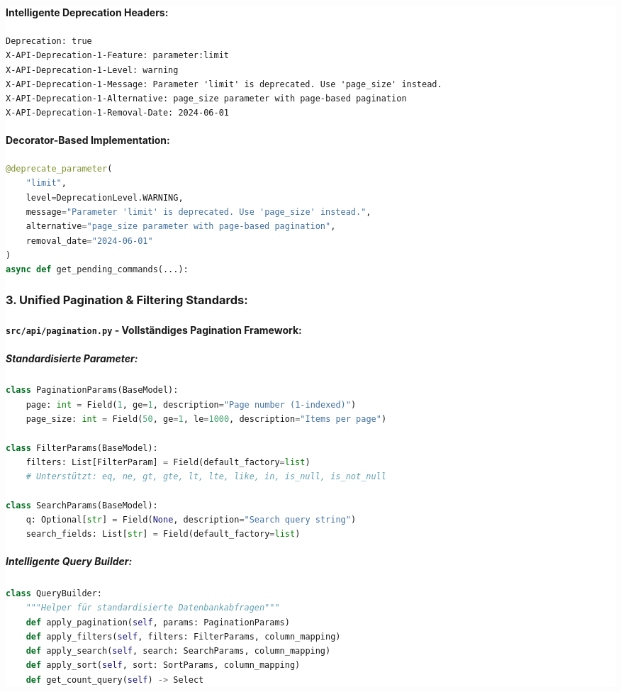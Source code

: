 #### **Intelligente Deprecation Headers:**
```http
Deprecation: true
X-API-Deprecation-1-Feature: parameter:limit
X-API-Deprecation-1-Level: warning
X-API-Deprecation-1-Message: Parameter 'limit' is deprecated. Use 'page_size' instead.
X-API-Deprecation-1-Alternative: page_size parameter with page-based pagination
X-API-Deprecation-1-Removal-Date: 2024-06-01
```

#### **Decorator-Based Implementation:**
```python
@deprecate_parameter(
    "limit",
    level=DeprecationLevel.WARNING,
    message="Parameter 'limit' is deprecated. Use 'page_size' instead.",
    alternative="page_size parameter with page-based pagination",
    removal_date="2024-06-01"
)
async def get_pending_commands(...):
```

### **3. Unified Pagination & Filtering Standards:**

#### **`src/api/pagination.py` - Vollständiges Pagination Framework:**

##### **Standardisierte Parameter:**
```python
class PaginationParams(BaseModel):
    page: int = Field(1, ge=1, description="Page number (1-indexed)")
    page_size: int = Field(50, ge=1, le=1000, description="Items per page")

class FilterParams(BaseModel):
    filters: List[FilterParam] = Field(default_factory=list)
    # Unterstützt: eq, ne, gt, gte, lt, lte, like, in, is_null, is_not_null

class SearchParams(BaseModel):
    q: Optional[str] = Field(None, description="Search query string")
    search_fields: List[str] = Field(default_factory=list)
```

##### **Intelligente Query Builder:**
```python
class QueryBuilder:
    """Helper für standardisierte Datenbankabfragen"""
    def apply_pagination(self, params: PaginationParams)
    def apply_filters(self, filters: FilterParams, column_mapping)
    def apply_search(self, search: SearchParams, column_mapping)
    def apply_sort(self, sort: SortParams, column_mapping)
    def get_count_query(self) -> Select
```
